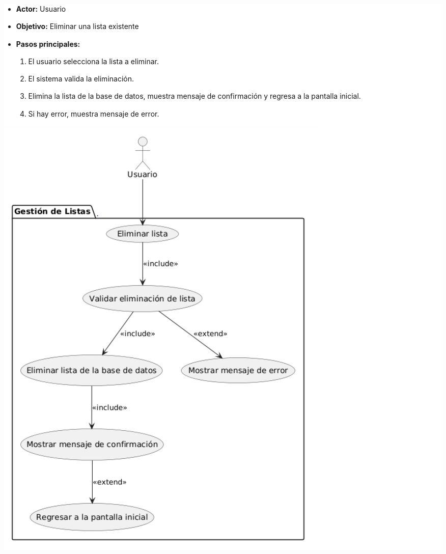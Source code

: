 - **Actor:** Usuario

- **Objetivo:** Eliminar una lista existente

- **Pasos principales:**
  1. El usuario selecciona la lista a eliminar.

  2. El sistema valida la eliminación.

  3. Elimina la lista de la base de datos, muestra mensaje de confirmación y regresa a la pantalla inicial.

  4. Si hay error, muestra mensaje de error.

![Eliminar lista](diagramasCU/13_eliminar_lista.png)  
